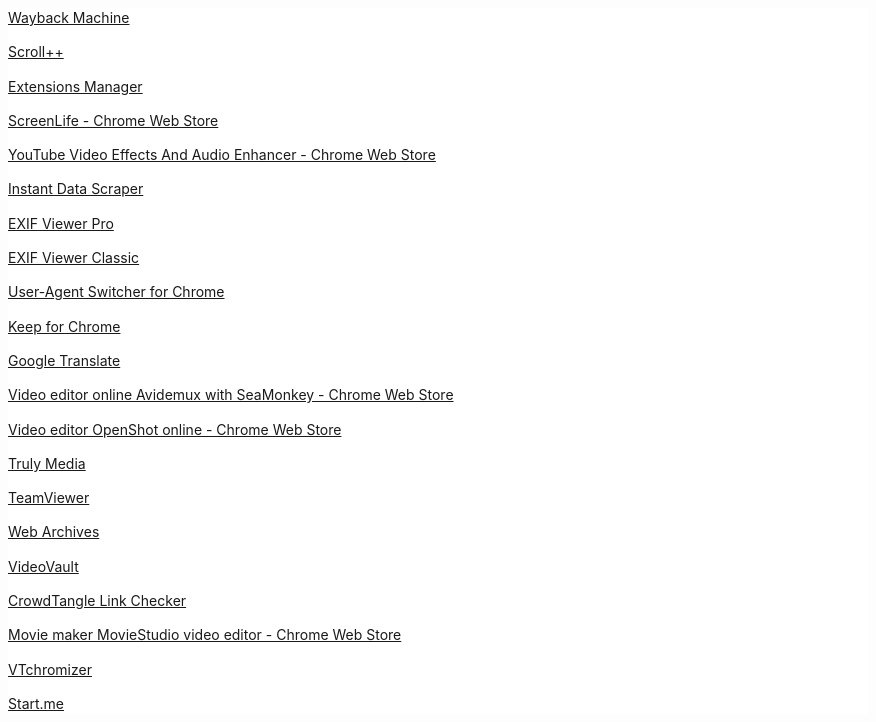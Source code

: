 [Wayback Machine](https://chrome.google.com/webstore/detail/wayback-machine/fpnmgdkabkmnadcjpehmlllkndpkmiak)

[Scroll++](https://chrome.google.com/webstore/detail/scroll%20%20/kkbkeemffgiheholedniiicjhipnpdlp)

[Extensions Manager](https://chrome.google.com/webstore/detail/extensions-manager/kllcckbicipekmojkcopeameajngoomf)

[ScreenLife - Chrome Web Store](https://chrome.google.com/webstore/detail/screenlife/gfokfhnimibpcgkgcpblbajenencilob?hl=en-US)

[YouTube Video Effects And Audio Enhancer - Chrome Web Store](https://chrome.google.com/webstore/detail/youtube-video-effects-and/jdjldbengpgdcfkljfdmakdgmfpneldd?hl=en-US)

[Instant Data Scraper](https://chrome.google.com/webstore/detail/instant-data-scraper/ofaokhiedipichpaobibbnahnkdoiiah?hl=en-US)

[EXIF Viewer Pro](https://chrome.google.com/webstore/detail/exif-viewer-pro/mmbhfeiddhndihdjeganjggkmjapkffm)

[EXIF Viewer Classic](https://chrome.google.com/webstore/detail/exif-viewer-classic/nafpfdcmppffipmhcpkbplhkoiekndck)

[User-Agent Switcher for Chrome](https://chrome.google.com/webstore/detail/user-agent-switcher-for-c/djflhoibgkdhkhhcedjiklpkjnoahfmg)

[Keep for Chrome](https://chrome.google.com/webstore/detail/keep-for-chrome/ghhhikeonlfpibbaibecmiellnmaikoh)

[Google Translate](https://chrome.google.com/webstore/detail/google-translate/aapbdbdomjkkjkaonfhkkikfgjllcleb)

[Video editor online Avidemux with SeaMonkey - Chrome Web Store](https://chrome.google.com/webstore/detail/video-editor-online-avide/mncaenllngkhkjfecnelhohdfnaaiond?hl=en-US)

[Video editor OpenShot online - Chrome Web Store](https://chrome.google.com/webstore/detail/video-editor-openshot-onl/kdfinbdncekfhibpbnkjedmdofkjghjj?hl=en-US)

[Truly Media](https://chrome.google.com/webstore/detail/truly-media/nkgnebcoenckmflihkceknmglbkeiano)

[TeamViewer](https://chrome.google.com/webstore/detail/teamviewer/oooiobdokpcfdlahlmcddobejikcmkfo)

[Web Archives](https://chrome.google.com/webstore/detail/web-archives/hkligngkgcpcolhcnkgccglchdafcnao?hl=en)

[VideoVault](https://chrome.google.com/webstore/detail/videovault-for-chrome/onoidkfboifjpllldnfnaebfigijckmk)

[CrowdTangle Link Checker](https://chrome.google.com/webstore/detail/crowdtangle-link-checker/klakndphagmmfkpelfkgjbkimjihpmkh)

[Movie maker MovieStudio video editor - Chrome Web Store](https://chrome.google.com/webstore/detail/movie-maker-moviestudio-v/ohgkmilcibaoempgifldidkidnbkbeii?hl=en-US)

[VTchromizer](https://chrome.google.com/webstore/detail/vtchromizer/efbjojhplkelaegfbieplglfidafgoka)

[Start.me](https://chrome.google.com/webstore/detail/new-tab-page-by-startme/cfmnkhhioonhiehehedmnjibmampjiab)
